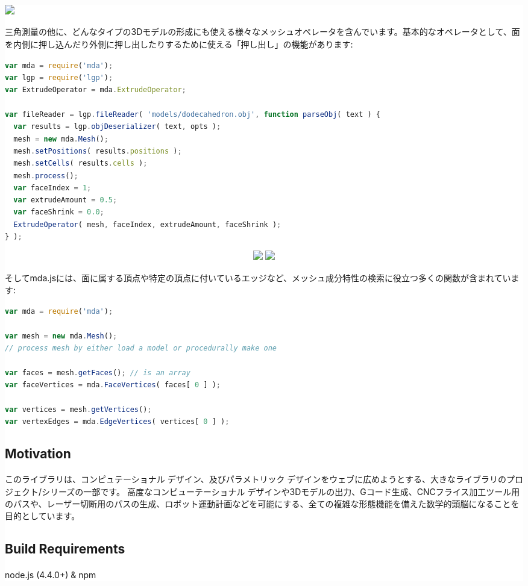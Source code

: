 <img src="https://cloud.githubusercontent.com/assets/555207/14068397/1e0f1f1e-f437-11e5-90e1-7a44cfb818ea.png" width="440">
</p>

三角測量の他に、どんなタイプの3Dモデルの形成にも使える様々なメッシュオペレータを含んでいます。基本的なオペレータとして、面を内側に押し込んだり外側に押し出したりするために使える「押し出し」の機能があります:

```js
var mda = require('mda');
var lgp = require('lgp');
var ExtrudeOperator = mda.ExtrudeOperator;

var fileReader = lgp.fileReader( 'models/dodecahedron.obj', function parseObj( text ) {
  var results = lgp.objDeserializer( text, opts );
  mesh = new mda.Mesh();
  mesh.setPositions( results.positions );
  mesh.setCells( results.cells );
  mesh.process();  
  var faceIndex = 1;
  var extrudeAmount = 0.5;
  var faceShrink = 0.0;  
  ExtrudeOperator( mesh, faceIndex, extrudeAmount, faceShrink );
} );
```

<p style="text-align: center;">
<img src="https://cloud.githubusercontent.com/assets/555207/14068489/a470eb6c-f439-11e5-980b-bfe0b7403150.png" width="440">

<img src="https://cloud.githubusercontent.com/assets/555207/14068486/9b956806-f439-11e5-94f3-6a635e7c2f25.png" width="440">
</p>

そしてmda.jsには、面に属する頂点や特定の頂点に付いているエッジなど、メッシュ成分特性の検索に役立つ多くの関数が含まれています:

```js
var mda = require('mda');

var mesh = new mda.Mesh();
// process mesh by either load a model or procedurally make one

var faces = mesh.getFaces(); // is an array
var faceVertices = mda.FaceVertices( faces[ 0 ] );

var vertices = mesh.getVertices();
var vertexEdges = mda.EdgeVertices( vertices[ 0 ] );
```



## Motivation
このライブラリは、コンピュテーショナル デザイン、及びパラメトリック デザインをウェブに広めようとする、大きなライブラリのプロジェクト/シリーズの一部です。
高度なコンピューテーショナル デザインや3Dモデルの出力、Gコード生成、CNCフライス加工ツール用のパスや、レーザー切断用のパスの生成、ロボット運動計画などを可能にする、全ての複雑な形態機能を備えた数学的頭脳になることを目的としています。

## Build Requirements
node.js (4.4.0+) & npm
